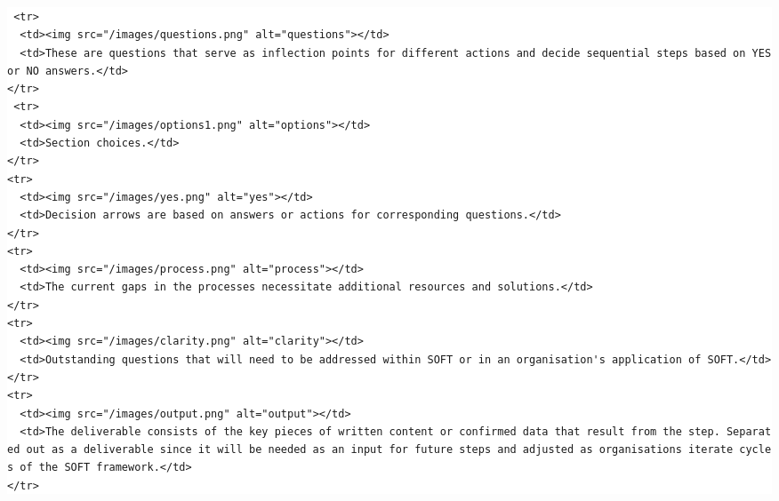     <tr>
      <td><img src="/images/questions.png" alt="questions"></td>
      <td>These are questions that serve as inflection points for different actions and decide sequential steps based on YES or NO answers.</td>
    </tr>
     <tr>
      <td><img src="/images/options1.png" alt="options"></td>
      <td>Section choices.</td>
    </tr>
    <tr>
      <td><img src="/images/yes.png" alt="yes"></td>
      <td>Decision arrows are based on answers or actions for corresponding questions.</td>
    </tr>
    <tr>
      <td><img src="/images/process.png" alt="process"></td>
      <td>The current gaps in the processes necessitate additional resources and solutions.</td>
    </tr>
    <tr>
      <td><img src="/images/clarity.png" alt="clarity"></td>
      <td>Outstanding questions that will need to be addressed within SOFT or in an organisation's application of SOFT.</td>
    </tr>
    <tr>
      <td><img src="/images/output.png" alt="output"></td>
      <td>The deliverable consists of the key pieces of written content or confirmed data that result from the step. Separated out as a deliverable since it will be needed as an input for future steps and adjusted as organisations iterate cycles of the SOFT framework.</td>
    </tr>
  